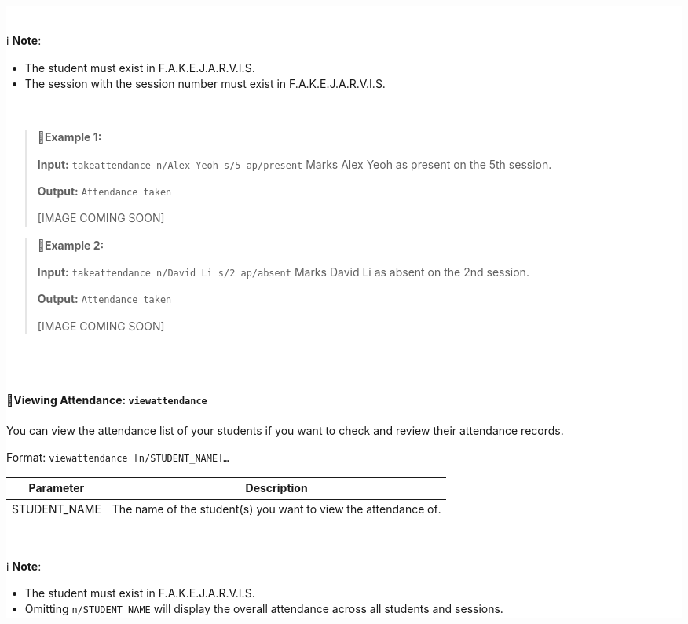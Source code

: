 <br>

<div class="alert alert-info"> 
<md>

:information_source: **Note**:

* The student must exist in F.A.K.E.J.A.R.V.I.S.
* The session with the session number must exist in F.A.K.E.J.A.R.V.I.S.

</md>
</div>

<br>

> **📖Example 1:**
>
> **Input:** `takeattendance n/Alex Yeoh s/5 ap/present` Marks Alex Yeoh as present on the 5th session.
>
> **Output:**
>`Attendance taken`
>
> [IMAGE COMING SOON]


> **📖Example 2:**
>
> **Input:** `takeattendance n/David Li s/2 ap/absent` Marks David Li as absent on the 2nd session.
>
> **Output:**
>`Attendance taken`
>
> [IMAGE COMING SOON]


<br>
<br>

#### 👀Viewing Attendance: `viewattendance`

You can view the attendance list of your students if you want to check and review their attendance records.

Format: `viewattendance [n/STUDENT_NAME]…`

| **Parameter** |                        **Description**                         |
|:-------------:|:--------------------------------------------------------------:|
| STUDENT_NAME  | The name of the student(s) you want to view the attendance of. |

<br>

<div class="alert alert-info"> 
<md>

:information_source: **Note**:

* The student must exist in F.A.K.E.J.A.R.V.I.S.
* Omitting `n/STUDENT_NAME` will display the overall attendance across all students and sessions.
